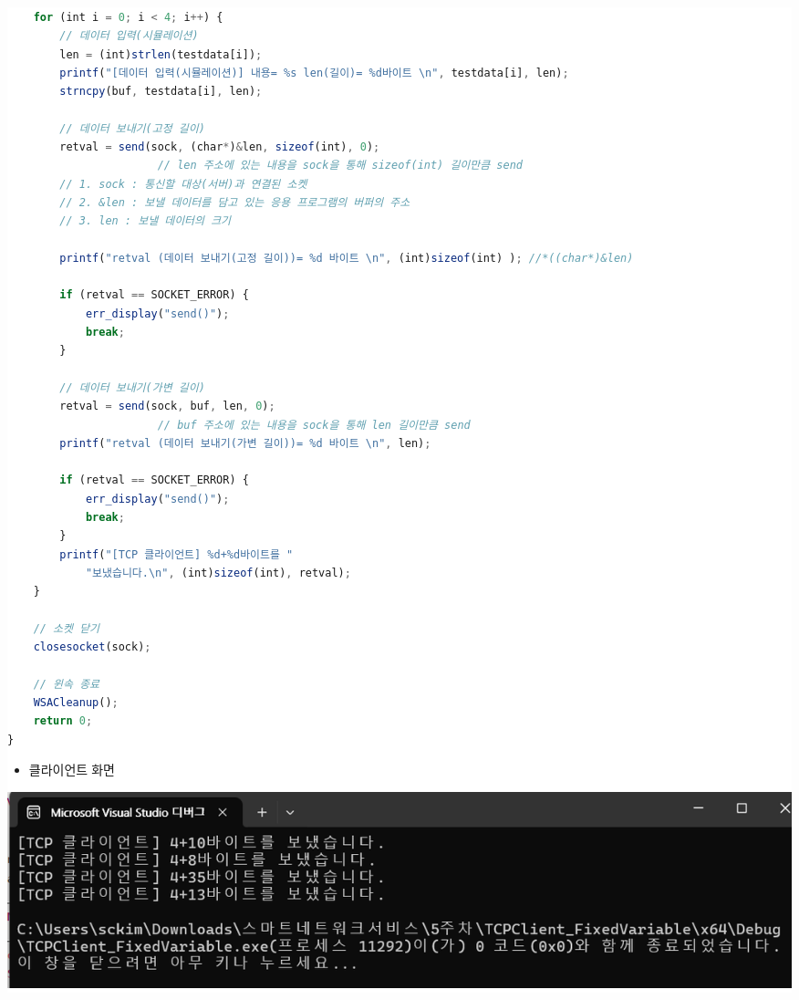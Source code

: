 ```jsx
	for (int i = 0; i < 4; i++) {
		// 데이터 입력(시뮬레이션)
		len = (int)strlen(testdata[i]);
		printf("[데이터 입력(시뮬레이션)] 내용= %s len(길이)= %d바이트 \n", testdata[i], len);
		strncpy(buf, testdata[i], len);

		// 데이터 보내기(고정 길이)
		retval = send(sock, (char*)&len, sizeof(int), 0);
                       // len 주소에 있는 내용을 sock을 통해 sizeof(int) 길이만큼 send
		// 1. sock : 통신할 대상(서버)과 연결된 소켓 
		// 2. &len : 보낼 데이터를 담고 있는 응용 프로그램의 버퍼의 주소
		// 3. len : 보낼 데이터의 크기 

		printf("retval (데이터 보내기(고정 길이))= %d 바이트 \n", (int)sizeof(int) ); //*((char*)&len)

		if (retval == SOCKET_ERROR) {
			err_display("send()");
			break;
		}

		// 데이터 보내기(가변 길이)
		retval = send(sock, buf, len, 0);
                       // buf 주소에 있는 내용을 sock을 통해 len 길이만큼 send 
		printf("retval (데이터 보내기(가변 길이))= %d 바이트 \n", len);

		if (retval == SOCKET_ERROR) {
			err_display("send()");
			break;
		}
		printf("[TCP 클라이언트] %d+%d바이트를 "
			"보냈습니다.\n", (int)sizeof(int), retval);
	}

	// 소켓 닫기
	closesocket(sock);

	// 윈속 종료
	WSACleanup();
	return 0;
}

```

- 클라이언트 화면

![image.png](data7.png)
